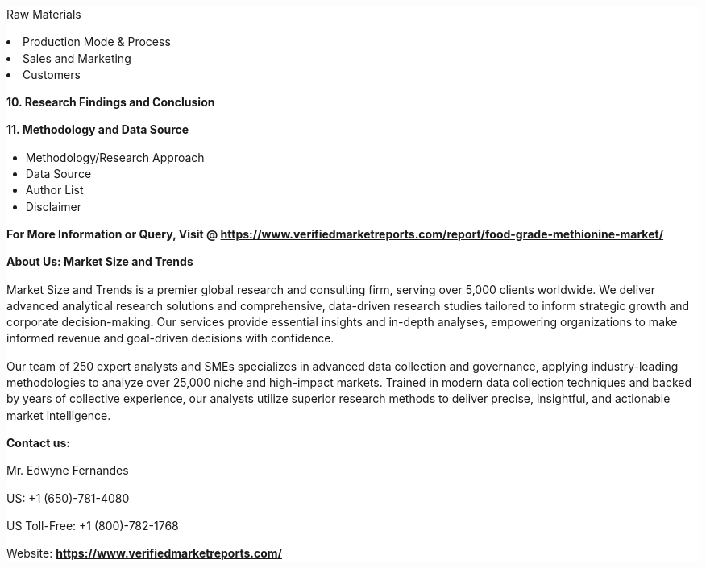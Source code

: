 Raw Materials</li><li>Production Mode &amp; Process</li><li>Sales and Marketing</li><li>Customers</li></ul><p><strong>10. Research Findings and Conclusion</strong></p><p><strong>11. Methodology and Data Source</strong></p><ul><li>Methodology/Research Approach</li><li>Data Source</li><li>Author List</li><li>Disclaimer</li></ul></p><p><strong>For More Information or Query, Visit @ <a href="https://www.verifiedmarketreports.com/report/food-grade-methionine-market/">https://www.verifiedmarketreports.com/report/food-grade-methionine-market/</a></strong></p><p><strong>About Us: Market Size and Trends</strong></p><p>Market Size and Trends is a premier global research and consulting firm, serving over 5,000 clients worldwide. We deliver advanced analytical research solutions and comprehensive, data-driven research studies tailored to inform strategic growth and corporate decision-making. Our services provide essential insights and in-depth analyses, empowering organizations to make informed revenue and goal-driven decisions with confidence.</p><p>Our team of 250 expert analysts and SMEs specializes in advanced data collection and governance, applying industry-leading methodologies to analyze over 25,000 niche and high-impact markets. Trained in modern data collection techniques and backed by years of collective experience, our analysts utilize superior research methods to deliver precise, insightful, and actionable market intelligence.</p><p><strong>Contact us:</strong></p><p>Mr. Edwyne Fernandes</p><p>US: +1 (650)-781-4080</p><p>US Toll-Free: +1 (800)-782-1768</p><p>Website: <strong><a href="https://www.verifiedmarketreports.com/">https://www.verifiedmarketreports.com/</a></strong></p>
